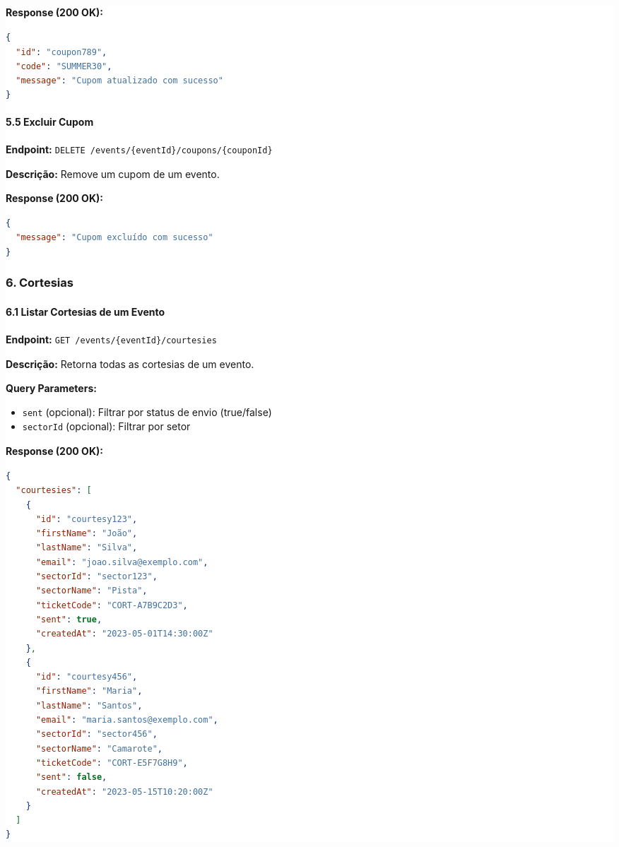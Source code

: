 **Response (200 OK):**

```json
{
  "id": "coupon789",
  "code": "SUMMER30",
  "message": "Cupom atualizado com sucesso"
}
```

#### 5.5 Excluir Cupom

**Endpoint:** `DELETE /events/{eventId}/coupons/{couponId}`

**Descrição:** Remove um cupom de um evento.

**Response (200 OK):**

```json
{
  "message": "Cupom excluído com sucesso"
}
```

### 6. Cortesias

#### 6.1 Listar Cortesias de um Evento

**Endpoint:** `GET /events/{eventId}/courtesies`

**Descrição:** Retorna todas as cortesias de um evento.

**Query Parameters:**

- `sent` (opcional): Filtrar por status de envio (true/false)
- `sectorId` (opcional): Filtrar por setor


**Response (200 OK):**

```json
{
  "courtesies": [
    {
      "id": "courtesy123",
      "firstName": "João",
      "lastName": "Silva",
      "email": "joao.silva@exemplo.com",
      "sectorId": "sector123",
      "sectorName": "Pista",
      "ticketCode": "CORT-A7B9C2D3",
      "sent": true,
      "createdAt": "2023-05-01T14:30:00Z"
    },
    {
      "id": "courtesy456",
      "firstName": "Maria",
      "lastName": "Santos",
      "email": "maria.santos@exemplo.com",
      "sectorId": "sector456",
      "sectorName": "Camarote",
      "ticketCode": "CORT-E5F7G8H9",
      "sent": false,
      "createdAt": "2023-05-15T10:20:00Z"
    }
  ]
}
```
